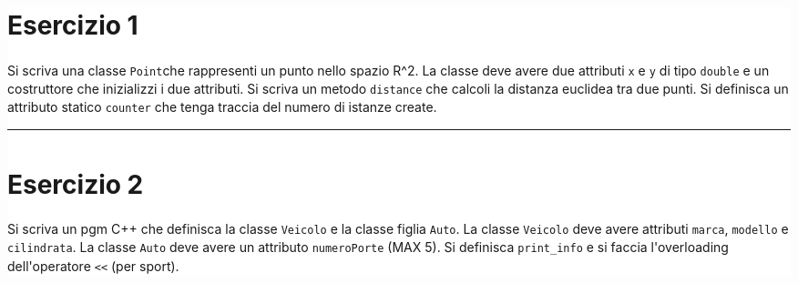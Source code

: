 
# Esercizio 1

Si scriva una classe `Point`che rappresenti un punto nello spazio R^2. La classe deve avere due attributi `x` e `y` di tipo `double` e un costruttore che inizializzi i due attributi. Si scriva un metodo `distance` che calcoli la distanza euclidea tra due punti. Si definisca un attributo statico `counter` che tenga traccia del numero di istanze create.

---

# Esercizio 2

Si scriva un pgm C++ che definisca la classe `Veicolo` e la classe figlia `Auto`. La classe `Veicolo` deve avere attributi `marca`, `modello` e `cilindrata`. La classe `Auto` deve avere un attributo `numeroPorte` (MAX 5). Si definisca `print_info` e si faccia l'overloading dell'operatore `<<` (per sport).
